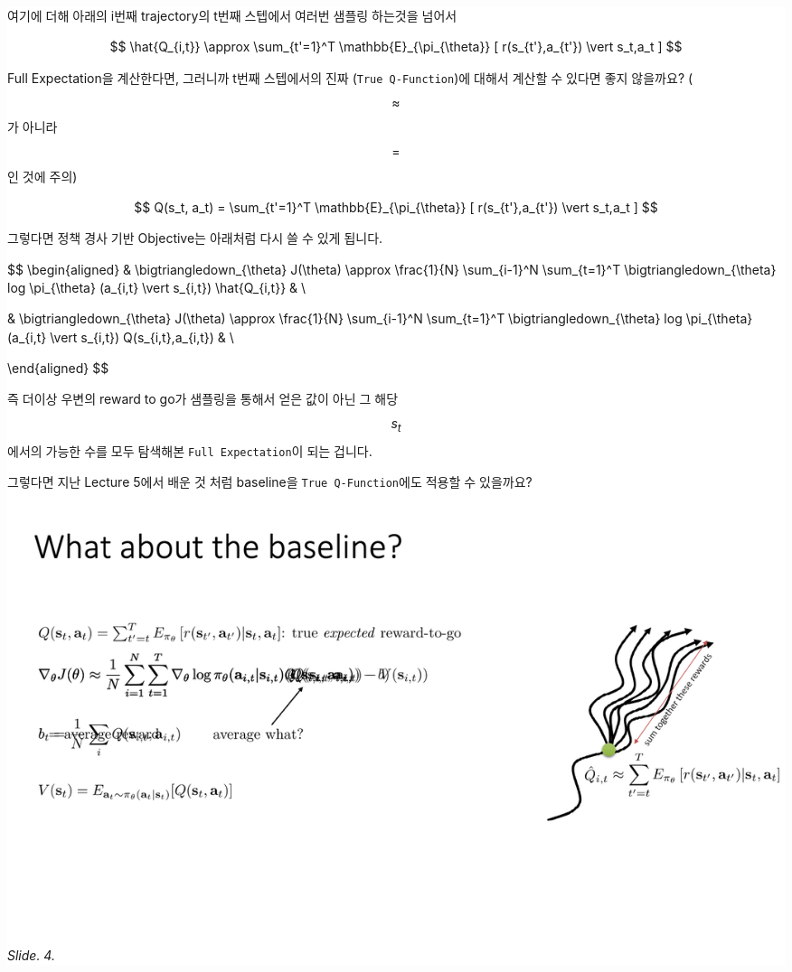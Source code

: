 
여기에 더해 아래의 i번째 trajectory의 t번째 스텝에서 여러번 샘플링 하는것을 넘어서

$$
\hat{Q_{i,t}} \approx \sum_{t'=1}^T \mathbb{E}_{\pi_{\theta}} [ r(s_{t'},a_{t'}) \vert s_t,a_t ]
$$

Full Expectation을 계산한다면, 그러니까 t번째 스텝에서의 진짜 (`True Q-Function`)에 대해서 계산할 수 있다면 좋지 않을까요? ($$\approx$$ 가 아니라 $$=$$ 인 것에 주의)

$$
Q(s_t, a_t) = \sum_{t'=1}^T \mathbb{E}_{\pi_{\theta}} [ r(s_{t'},a_{t'}) \vert s_t,a_t ]
$$


그렇다면 정책 경사 기반 Objective는 아래처럼 다시 쓸 수 있게 됩니다.

$$
\begin{aligned}
& \bigtriangledown_{\theta} J(\theta) \approx \frac{1}{N} \sum_{i-1}^N \sum_{t=1}^T \bigtriangledown_{\theta} log \pi_{\theta} (a_{i,t} \vert s_{i,t}) \hat{Q_{i,t}} & \\

& \bigtriangledown_{\theta} J(\theta) \approx \frac{1}{N} \sum_{i-1}^N \sum_{t=1}^T \bigtriangledown_{\theta} log \pi_{\theta} (a_{i,t} \vert s_{i,t}) Q(s_{i,t},a_{i,t}) & \\

\end{aligned}
$$


즉 더이상 우변의 reward to go가 샘플링을 통해서 얻은 값이 아닌 그 해당 $$s_t$$에서의 가능한 수를 모두 탐색해본 `Full Expectation`이 되는 겁니다.


그렇다면 지난 Lecture 5에서 배운 것 처럼 baseline을 `True Q-Function`에도 적용할 수 있을까요?



![slide4](/assets/images/CS285/lec-6/slide4.png)
*Slide. 4.*
